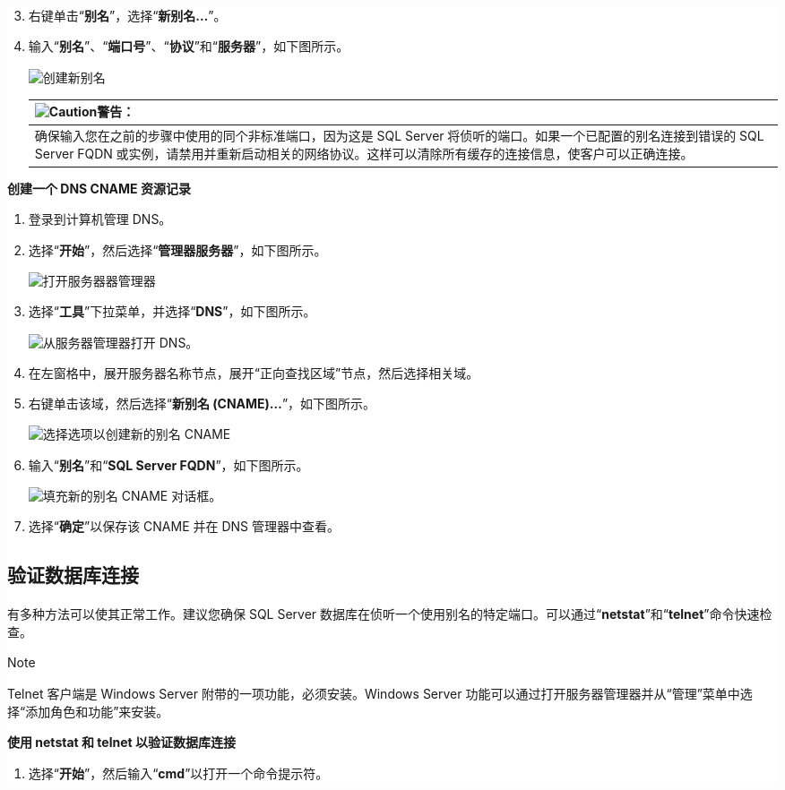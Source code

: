 3.  右键单击“**别名**”，选择“**新别名…**”。

4.  输入“**别名**”、“**端口号**”、“**协议**”和“**服务器**”，如下图所示。
    
    ![创建新别名](images/Dn776290.03653588-aecf-4fdd-b58a-95f5b372d478(OCS.15).jpg "创建新别名")
    
    <table>
    <thead>
    <tr class="header">
    <th><img src="images/JJ205186.Caution(OCS.15).gif" title="Caution" alt="Caution" />警告：</th>
    </tr>
    </thead>
    <tbody>
    <tr class="odd">
    <td>确保输入您在之前的步骤中使用的同个非标准端口，因为这是 SQL Server 将侦听的端口。如果一个已配置的别名连接到错误的 SQL Server FQDN 或实例，请禁用并重新启动相关的网络协议。这样可以清除所有缓存的连接信息，使客户可以正确连接。</td>
    </tr>
    </tbody>
    </table>


**创建一个 DNS CNAME 资源记录**

1.  登录到计算机管理 DNS。

2.  选择“**开始**”，然后选择“**管理器服务器**”，如下图所示。
    
    ![打开服务器器管理器](images/Dn776290.3e4bd8ad-2a65-4a05-af40-c8dd3583bc8f(OCS.15).jpg "打开服务器器管理器")

3.  选择“**工具**”下拉菜单，并选择“**DNS**”，如下图所示。
    
    ![从服务器管理器打开 DNS。](images/Dn776290.415e1da1-7c9a-4a4e-a896-ca34a76aaeff(OCS.15).jpg "从服务器管理器打开 DNS。")

4.  在左窗格中，展开服务器名称节点，展开“正向查找区域”节点，然后选择相关域。

5.  右键单击该域，然后选择“**新别名 (CNAME)…**”，如下图所示。
    
    ![选择选项以创建新的别名 CNAME](images/Dn776290.abe66cca-b53c-427a-9094-1a59dc6840ca(OCS.15).jpg "选择选项以创建新的别名 CNAME")

6.  输入“**别名**”和“**SQL Server FQDN**”，如下图所示。
    
    ![填充新的别名 CNAME 对话框。](images/Dn776290.dd0ebd2d-3407-4459-8bd9-2b389a7bc440(OCS.15).jpg "填充新的别名 CNAME 对话框。")

7.  选择“**确定**”以保存该 CNAME 并在 DNS 管理器中查看。

## 验证数据库连接

有多种方法可以使其正常工作。建议您确保 SQL Server 数据库在侦听一个使用别名的特定端口。可以通过“**netstat**”和“**telnet**”命令快速检查。

> [!NOTE]  
> Telnet 客户端是 Windows Server 附带的一项功能，必须安装。Windows Server 功能可以通过打开服务器管理器并从“管理”菜单中选择“添加角色和功能”来安装。



**使用 netstat 和 telnet 以验证数据库连接**

1.  选择“**开始**”，然后输入“**cmd**”以打开一个命令提示符。
